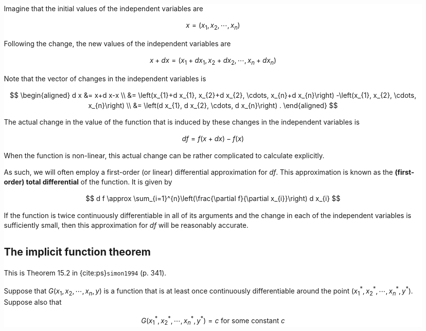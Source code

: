 Imagine that the initial values of the independent variables are

$$
x=\left(x_{1}, x_{2}, \cdots, x_{n}\right)
$$

Following the change, the new values of the independent variables are

$$
x+d x=\left(x_{1}+d x_{1}, x_{2}+d x_{2}, \cdots, x_{n}+d x_{n}\right)
$$

Note that the vector of changes in the independent variables is

$$
\begin{aligned}
d x &= x+d x-x \\
&= \left(x_{1}+d x_{1}, x_{2}+d x_{2}, \cdots, x_{n}+d x_{n}\right)
-\left(x_{1}, x_{2}, \cdots, x_{n}\right) \\
&=  \left(d x_{1}, d x_{2}, \cdots, d x_{n}\right) .
\end{aligned}
$$

The actual change in the value of the function that is induced by these changes in the independent variables is

$$
d f=f(x+d x)-f(x)
$$

When the function is non-linear, this actual change can be rather complicated to calculate explicitly.


As such, we will often employ a first-order (or linear) differential approximation for $d f$. This approximation is known as the **(first-order) total differential** of the function. It is given by

$$
d f \approx \sum_{i=1}^{n}\left(\frac{\partial f}{\partial x_{i}}\right) d x_{i}
$$

If the function is twice continuously differentiable in all of its arguments and the change in each of the independent variables is sufficiently small, then this approximation for $d f$ will be reasonably accurate.



## The implicit function theorem

This is Theorem 15.2 in {cite:ps}`simon1994` (p. 341).

Suppose that $G\left(x_{1}, x_{2}, \cdots, x_{n}, y\right)$ is a function that is at least once continuously differentiable around the point $\left(x_{1}^{*}, x_{2}^{*}, \cdots, x_{n}^{*}, y^{*}\right)$. Suppose also that

$$
G\left(x_{1}^{*}, x_{2}^{*}, \cdots, x_{n}^{*}, y^{*}\right)=c \text { for some constant } c
$$
